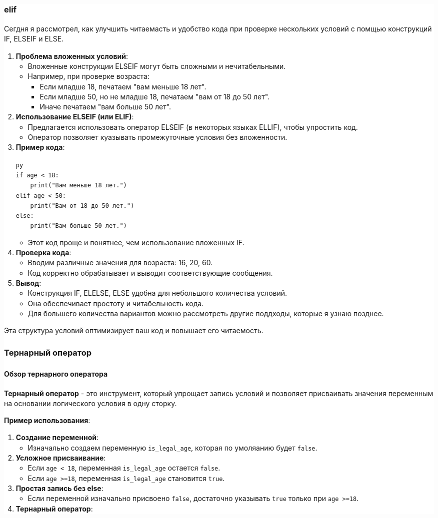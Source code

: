 ### elif

Сегдня я рассмотрел, как улучшить читаемасть и удобство кода при проверке нескольких условий
с помщью конструкций IF, ELSEIF и ELSE.

1. **Проблема вложенных условий**:
   - Вложенные конструкции ELSEIF могут быть сложными и нечитабельными.
   - Например, при проверке возраста:
     - Если младше 18, печатаем "вам меньше 18 лет".
     - Если младше 50, но не младше 18, печатаем "вам от 18 до 50 лет".
     - Иначе печатаем "вам больше 50 лет".
2. **Использование ELSEIF (или ELIF)**:
   - Предлагается использовать оператор ELSEIF (в некоторых языках ELLIF), чтобы упростить код.
   - Оператор позволяет куазывать промежуточные условия без вложенности.
3. **Пример кода**:
   ```
   py
   if age < 18:
       print("Вам меньше 18 лет.")
   elif age < 50:
       print("Вам от 18 до 50 лет.")
   else:
       print("Вам больше 50 лет.")
   ```
   - Этот код проще и понятнее, чем использование вложенных IF.
4. **Проверка кода**:
   - Вводим различные значения для возраста: 16, 20, 60.
   - Код корректно обрабатывает и выводит соответствующие сообщения.
5. **Вывод**:
   - Конструкция IF, ELELSE, ELSE удобна для небольшого количества условий.
   - Она обеспечивает простоту и читабельность кода.
   - Для большего количества вариантов можно рассмотреть другие поддходы, которые я узнаю позднее.

Эта структура условий оптимизирует ваш код и повышает его читаемость.

### Тернарный оператор

#### Обзор тернарного оператора

**Тернарный оператор** - это инструмент, который упрощает запись условий и позволяет присваивать значения переменным
на основании логического условия в одну сторку.

**Пример использования**:

1. **Создание переменной**:
   - Изначально создаем переменную `is_legal_age`, которая по умоляанию будет `false`.
2. **Усложное присваивание**:
   - Если `age < 18`, переменная `is_legal_age` остается `false`.
   - Если `age >=18`, переменная `is_legal_age` становится `true`.
3. **Простая запись без else**:
   - Если переменной изначально присвоено `false`, достаточно указывать `true` только при `age >=18`.
4. **Тернарный оператор**:

